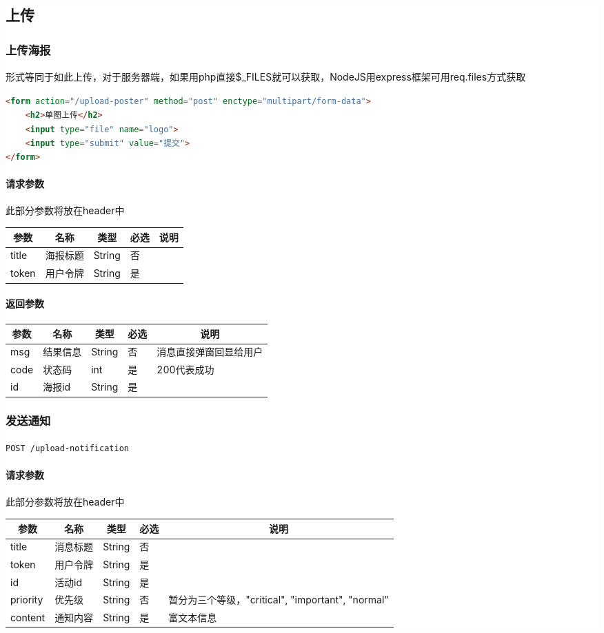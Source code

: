 ## 上传

### 上传海报

形式等同于如此上传，对于服务器端，如果用php直接$_FILES就可以获取，NodeJS用express框架可用req.files方式获取

```html
<form action="/upload-poster" method="post" enctype="multipart/form-data">
    <h2>单图上传</h2>
    <input type="file" name="logo">
    <input type="submit" value="提交">
</form>
```



#### 请求参数

此部分参数将放在header中

| 参数  | 名称     | 类型   | 必选 | 说明 |
| ----- | -------- | ------ | ---- | ---- |
| title | 海报标题 | String | 否   |      |
| token | 用户令牌 | String | 是   |      |

#### 返回参数

| 参数 | 名称     | 类型   | 必选 | 说明                   |
| ---- | -------- | ------ | ---- | ---------------------- |
| msg  | 结果信息 | String | 否   | 消息直接弹窗回显给用户 |
| code | 状态码   | int    | 是   | 200代表成功            |
| id   | 海报id   | String | 是   |                        |



### 发送通知


```http
POST /upload-notification
```



#### 请求参数

此部分参数将放在header中

| 参数     | 名称     | 类型   | 必选 | 说明                                              |
| -------- | -------- | ------ | ---- | ------------------------------------------------- |
| title    | 消息标题 | String | 否   |                                                   |
| token    | 用户令牌 | String | 是   |                                                   |
| id       | 活动id   | String | 是   |                                                   |
| priority | 优先级   | String | 否   | 暂分为三个等级，"critical", "important", "normal" |
| content  | 通知内容 | String | 是   | 富文本信息                                        |
